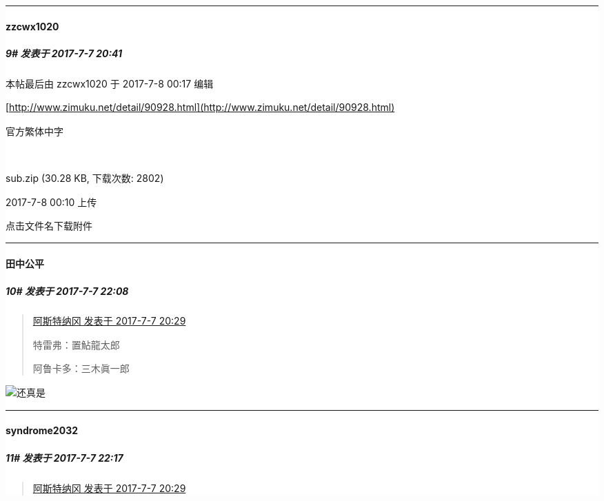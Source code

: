 
*****

####  zzcwx1020  
##### 9#       发表于 2017-7-7 20:41



 本帖最后由 zzcwx1020 于 2017-7-8 00:17 编辑 

[http://www.zimuku.net/detail/90928.html](http://www.zimuku.net/detail/90928.html)

官方繁体中字

<img alt="" border="0" class="vm" src="https://static.saraba1st.com/image/filetype/zip.gif" referrerpolicy="no-referrer">

sub.zip
(30.28 KB, 下载次数: 2802)



2017-7-8 00:10 上传

点击文件名下载附件














*****

####  田中公平  
##### 10#       发表于 2017-7-7 22:08



<blockquote><a href="httphttps://bbs.saraba1st.com/2b/forum.php?mod=redirect&amp;goto=findpost&amp;pid=36513503&amp;ptid=1528796" target="_blank">阿斯特纳冈 发表于 2017-7-7 20:29</a>

特雷弗：置鮎龍太郎

阿鲁卡多：三木眞一郎</blockquote>
<img src="https://static.saraba1st.com/image/smiley/carton2017/077.gif" referrerpolicy="no-referrer">还真是







*****

####  syndrome2032  
##### 11#       发表于 2017-7-7 22:17



<blockquote><a href="httphttps://bbs.saraba1st.com/2b/forum.php?mod=redirect&amp;goto=findpost&amp;pid=36513503&amp;ptid=1528796" target="_blank">阿斯特纳冈 发表于 2017-7-7 20:29</a>
